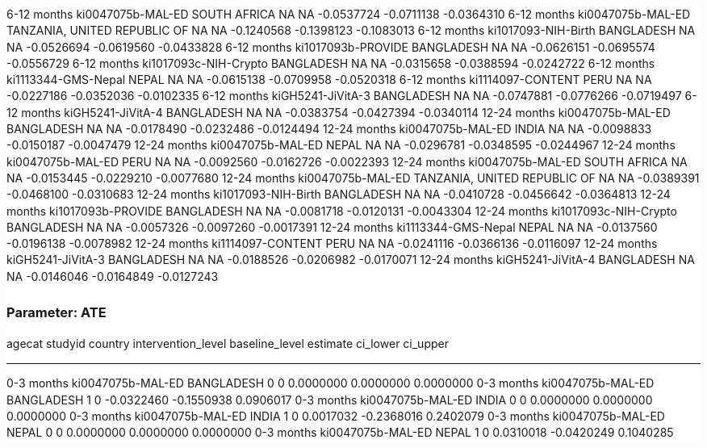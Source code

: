 6-12 months    ki0047075b-MAL-ED       SOUTH AFRICA                   NA                   NA                -0.0537724   -0.0711138   -0.0364310
6-12 months    ki0047075b-MAL-ED       TANZANIA, UNITED REPUBLIC OF   NA                   NA                -0.1240568   -0.1398123   -0.1083013
6-12 months    ki1017093-NIH-Birth     BANGLADESH                     NA                   NA                -0.0526694   -0.0619560   -0.0433828
6-12 months    ki1017093b-PROVIDE      BANGLADESH                     NA                   NA                -0.0626151   -0.0695574   -0.0556729
6-12 months    ki1017093c-NIH-Crypto   BANGLADESH                     NA                   NA                -0.0315658   -0.0388594   -0.0242722
6-12 months    ki1113344-GMS-Nepal     NEPAL                          NA                   NA                -0.0615138   -0.0709958   -0.0520318
6-12 months    ki1114097-CONTENT       PERU                           NA                   NA                -0.0227186   -0.0352036   -0.0102335
6-12 months    kiGH5241-JiVitA-3       BANGLADESH                     NA                   NA                -0.0747881   -0.0776266   -0.0719497
6-12 months    kiGH5241-JiVitA-4       BANGLADESH                     NA                   NA                -0.0383754   -0.0427394   -0.0340114
12-24 months   ki0047075b-MAL-ED       BANGLADESH                     NA                   NA                -0.0178490   -0.0232486   -0.0124494
12-24 months   ki0047075b-MAL-ED       INDIA                          NA                   NA                -0.0098833   -0.0150187   -0.0047479
12-24 months   ki0047075b-MAL-ED       NEPAL                          NA                   NA                -0.0296781   -0.0348595   -0.0244967
12-24 months   ki0047075b-MAL-ED       PERU                           NA                   NA                -0.0092560   -0.0162726   -0.0022393
12-24 months   ki0047075b-MAL-ED       SOUTH AFRICA                   NA                   NA                -0.0153445   -0.0229210   -0.0077680
12-24 months   ki0047075b-MAL-ED       TANZANIA, UNITED REPUBLIC OF   NA                   NA                -0.0389391   -0.0468100   -0.0310683
12-24 months   ki1017093-NIH-Birth     BANGLADESH                     NA                   NA                -0.0410728   -0.0456642   -0.0364813
12-24 months   ki1017093b-PROVIDE      BANGLADESH                     NA                   NA                -0.0081718   -0.0120131   -0.0043304
12-24 months   ki1017093c-NIH-Crypto   BANGLADESH                     NA                   NA                -0.0057326   -0.0097260   -0.0017391
12-24 months   ki1113344-GMS-Nepal     NEPAL                          NA                   NA                -0.0137560   -0.0196138   -0.0078982
12-24 months   ki1114097-CONTENT       PERU                           NA                   NA                -0.0241116   -0.0366136   -0.0116097
12-24 months   kiGH5241-JiVitA-3       BANGLADESH                     NA                   NA                -0.0188526   -0.0206982   -0.0170071
12-24 months   kiGH5241-JiVitA-4       BANGLADESH                     NA                   NA                -0.0146046   -0.0164849   -0.0127243


### Parameter: ATE


agecat         studyid                 country                        intervention_level   baseline_level      estimate     ci_lower     ci_upper
-------------  ----------------------  -----------------------------  -------------------  ---------------  -----------  -----------  -----------
0-3 months     ki0047075b-MAL-ED       BANGLADESH                     0                    0                  0.0000000    0.0000000    0.0000000
0-3 months     ki0047075b-MAL-ED       BANGLADESH                     1                    0                 -0.0322460   -0.1550938    0.0906017
0-3 months     ki0047075b-MAL-ED       INDIA                          0                    0                  0.0000000    0.0000000    0.0000000
0-3 months     ki0047075b-MAL-ED       INDIA                          1                    0                  0.0017032   -0.2368016    0.2402079
0-3 months     ki0047075b-MAL-ED       NEPAL                          0                    0                  0.0000000    0.0000000    0.0000000
0-3 months     ki0047075b-MAL-ED       NEPAL                          1                    0                  0.0310018   -0.0420249    0.1040285